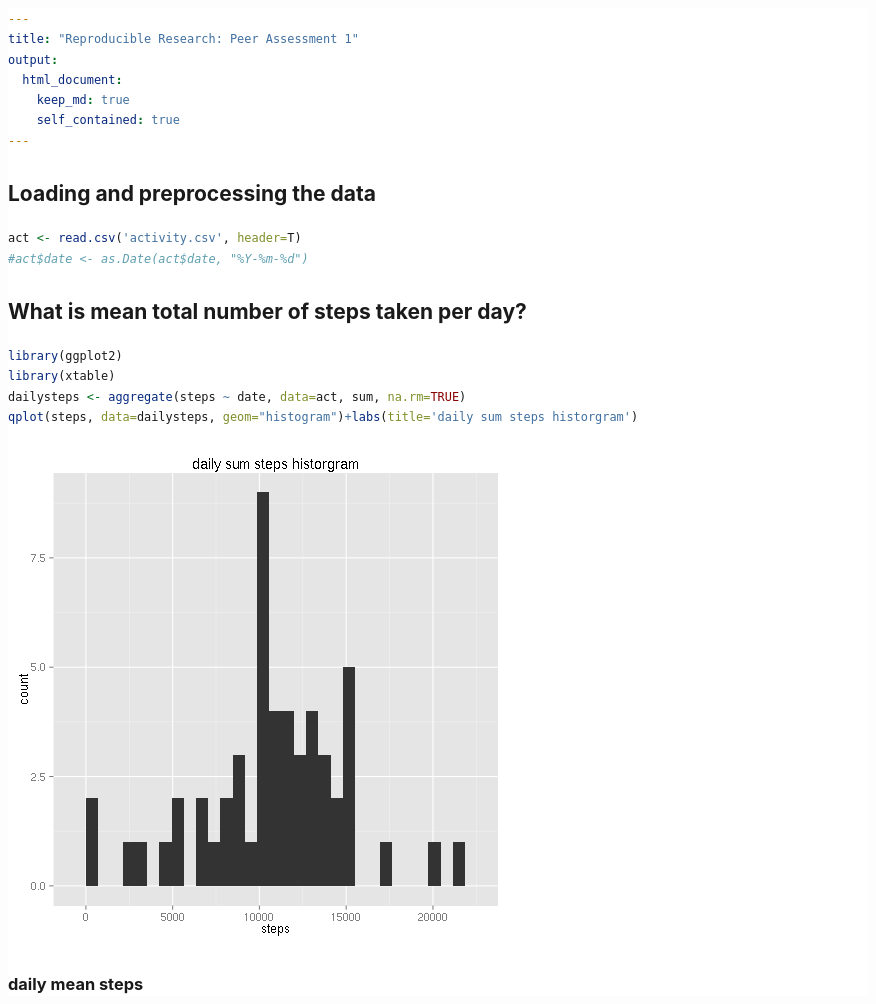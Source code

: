 ```yaml
---
title: "Reproducible Research: Peer Assessment 1"
output: 
  html_document:
    keep_md: true
    self_contained: true
---
```



## Loading and preprocessing the data

```r
act <- read.csv('activity.csv', header=T)
#act$date <- as.Date(act$date, "%Y-%m-%d")
```


## What is mean total number of steps taken per day?

```r
library(ggplot2)
library(xtable)
dailysteps <- aggregate(steps ~ date, data=act, sum, na.rm=TRUE)
qplot(steps, data=dailysteps, geom="histogram")+labs(title='daily sum steps historgram')
```

![plot of chunk unnamed-chunk-2](figure/unnamed-chunk-2-1.png) 
### daily mean steps
